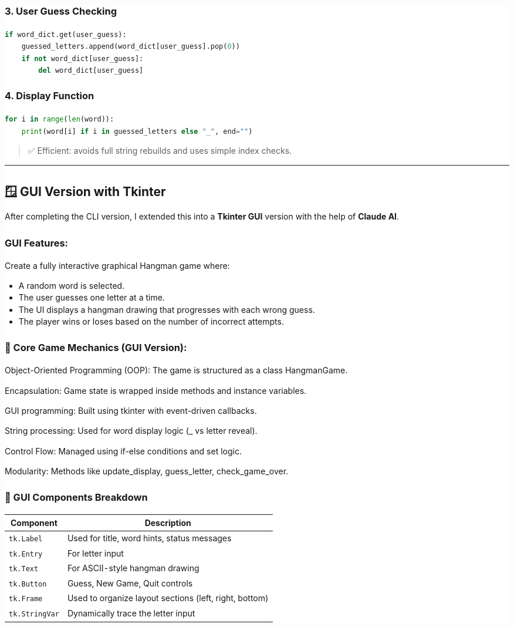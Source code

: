 ### 3. **User Guess Checking**
```python
if word_dict.get(user_guess):
    guessed_letters.append(word_dict[user_guess].pop(0))
    if not word_dict[user_guess]:
        del word_dict[user_guess]
```

### 4. **Display Function**
```python
for i in range(len(word)):
    print(word[i] if i in guessed_letters else "_", end="")
```

> ✅ Efficient: avoids full string rebuilds and uses simple index checks.

---

## 🪟 GUI Version with Tkinter

After completing the CLI version, I extended this into a **Tkinter GUI** version with the help of **Claude AI**.

### GUI Features:
Create a fully interactive graphical Hangman game where:
- A random word is selected.
- The user guesses one letter at a time.
- The UI displays a hangman drawing that progresses with each wrong guess.
- The player wins or loses based on the number of incorrect attempts.

### 🧠 Core Game Mechanics (GUI Version):
Object-Oriented Programming (OOP): The game is structured as a class HangmanGame.

Encapsulation: Game state is wrapped inside methods and instance variables.

GUI programming: Built using tkinter with event-driven callbacks.

String processing: Used for word display logic (_ vs letter reveal).

Control Flow: Managed using if-else conditions and set logic.

Modularity: Methods like update_display, guess_letter, check_game_over.

### 🧱 GUI Components Breakdown

| Component   | Description                                                 |
|------------------|----------------------------------------------------------|
| `tk.Label`           | Used for title, word hints, status messages  |
| `tk.Entry`           | For letter input       |
| `tk.Text`            | For ASCII-style hangman drawing               |
| `tk.Button`            | Guess, New Game, Quit controls                                  |
| `tk.Frame`            | Used to organize layout sections (left, right, bottom)                               |
| `tk.StringVar`            | Dynamically trace the letter input                                   |
